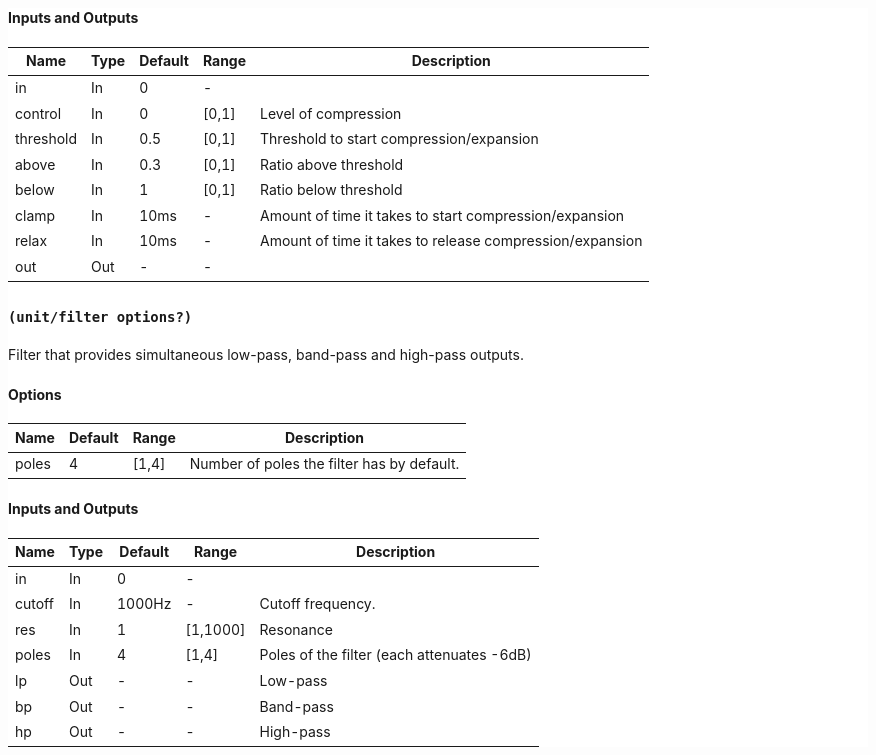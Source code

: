 #### Inputs and Outputs

|Name|Type|Default|Range|Description|
|-|-|-|-|-|
|in|In|0|-||
|control|In|0|[0,1]|Level of compression|
|threshold|In|0.5|[0,1]|Threshold to start compression/expansion|
|above|In|0.3|[0,1]|Ratio above threshold|
|below|In|1|[0,1]|Ratio below threshold|
|clamp|In|10ms|-|Amount of time it takes to start compression/expansion|
|relax|In|10ms|-|Amount of time it takes to release compression/expansion|
|out|Out|-|-||



### `(unit/filter options?)`

Filter that provides simultaneous low-pass, band-pass and high-pass outputs.

#### Options

|Name|Default|Range|Description|
|-|-|-|-|
|poles|4|[1,4]|Number of poles the filter has by default.|

#### Inputs and Outputs

|Name|Type|Default|Range|Description|
|-|-|-|-|-|
|in|In|0|-||
|cutoff|In|1000Hz|-|Cutoff frequency.|
|res|In|1|[1,1000]|Resonance|
|poles|In|4|[1,4]|Poles of the filter (each attenuates -6dB)|
|lp|Out|-|-|Low-pass|
|bp|Out|-|-|Band-pass|
|hp|Out|-|-|High-pass|


